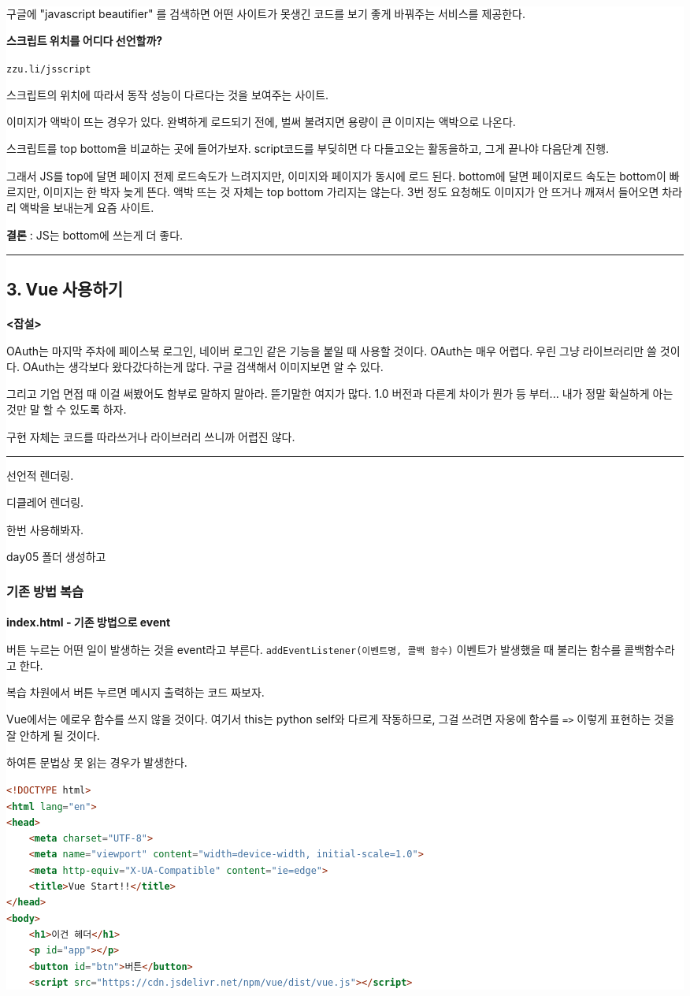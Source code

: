 

구글에 "javascript beautifier" 를 검색하면 어떤 사이트가 못생긴 코드를 보기 좋게 바꿔주는 서비스를 제공한다.



**스크립트 위치를 어디다 선언할까?**

`zzu.li/jsscript`

스크립트의 위치에 따라서 동작 성능이 다르다는 것을 보여주는 사이트.

이미지가 액박이 뜨는 경우가 있다. 완벽하게 로드되기 전에, 벌써 불려지면 용량이 큰 이미지는  액박으로 나온다.

스크립트를 top bottom을 비교하는 곳에 들어가보자. script코드를 부딪히면 다 다들고오는 활동을하고, 그게 끝나야 다음단계 진행.

그래서 JS를 top에 달면 페이지 전제 로드속도가 느려지지만, 이미지와 페이지가 동시에 로드 된다. bottom에 달면 페이지로드 속도는 bottom이 빠르지만, 이미지는 한 박자 늦게 뜬다. 액박 뜨는 것 자체는 top bottom 가리지는 않는다. 3번 정도 요청해도 이미지가 안 뜨거나 깨져서 들어오면 차라리 액박을 보내는게 요즘 사이트.

**결론** : JS는 bottom에 쓰는게 더 좋다.



---

## 3. Vue 사용하기

**<잡설>**

OAuth는 마지막 주차에 페이스북 로그인, 네이버 로그인 같은 기능을 붙일 때 사용할 것이다. OAuth는 매우 어렵다. 우린 그냥 라이브러리만 쓸 것이다. OAuth는 생각보다 왔다갔다하는게 많다. 구글 검색해서 이미지보면 알 수 있다.

그리고 기업 면접 때 이걸 써봤어도 함부로 말하지 말아라. 뜯기말한 여지가 많다. 1.0 버전과 다른게 차이가 뭔가 등 부터... 내가 정말 확실하게 아는 것만 말 할 수 있도록 하자.

구현 자체는 코드를 따라쓰거나 라이브러리 쓰니까 어렵진 않다.

---

선언적 렌더링.

디클레어 렌더링. 



한번 사용해봐자.

day05 폴더 생성하고

### 기존 방법 복습

**index.html - 기존 방법으로 event**

버튼 누르는 어떤 일이 발생하는 것을 event라고 부른다. `addEventListener(이벤트명, 콜백 함수)` 이벤트가 발생했을 때 불리는 함수를 콜백함수라고 한다.

복습 차원에서 버튼 누르면 메시지 출력하는 코드 짜보자.

Vue에서는 에로우 함수를 쓰지 않을 것이다. 여기서 this는 python self와 다르게 작동하므로, 그걸 쓰려면 자웅에 함수를 `=>` 이렇게 표현하는 것을 잘 안하게 될 것이다.

하여튼 문법상 못 읽는 경우가 발생한다.

```html
<!DOCTYPE html>
<html lang="en">
<head>
    <meta charset="UTF-8">
    <meta name="viewport" content="width=device-width, initial-scale=1.0">
    <meta http-equiv="X-UA-Compatible" content="ie=edge">
    <title>Vue Start!!</title>
</head>
<body>
    <h1>이건 헤더</h1>
    <p id="app"></p>
    <button id="btn">버튼</button>
    <script src="https://cdn.jsdelivr.net/npm/vue/dist/vue.js"></script>
```